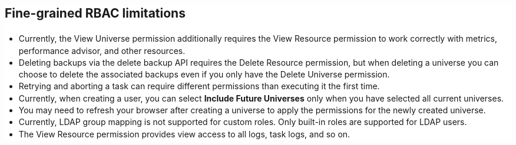## Fine-grained RBAC limitations

- Currently, the View Universe permission additionally requires the View Resource permission to work correctly with metrics, performance advisor, and other resources.
- Deleting backups via the delete backup API requires the Delete Resource permission, but when deleting a universe you can choose to delete the associated backups even if you only have the Delete Universe permission.
- Retrying and aborting a task can require different permissions than executing it the first time.
- Currently, when creating a user, you can select **Include Future Universes** only when you have selected all current universes.
- You may need to refresh your browser after creating a universe to apply the permissions for the newly created universe.
- Currently, LDAP group mapping is not supported for custom roles. Only built-in roles are supported for LDAP users.
- The View Resource permission provides view access to all logs, task logs, and so on.
